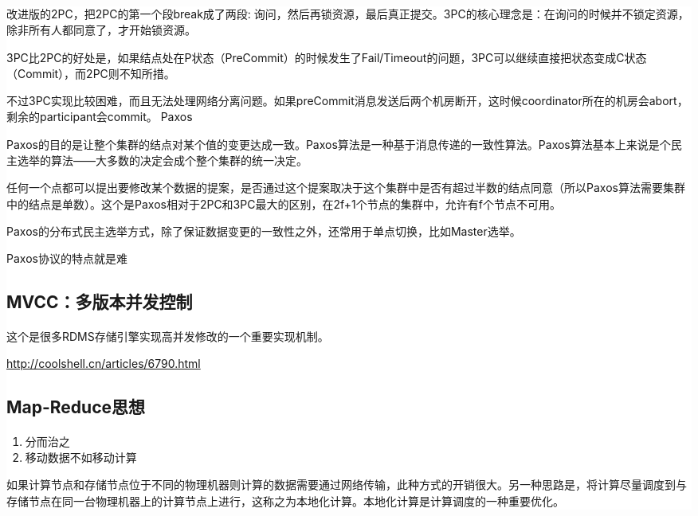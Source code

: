 改进版的2PC，把2PC的第一个段break成了两段: 询问，然后再锁资源，最后真正提交。3PC的核心理念是：在询问的时候并不锁定资源，除非所有人都同意了，才开始锁资源。

3PC比2PC的好处是，如果结点处在P状态（PreCommit）的时候发生了Fail/Timeout的问题，3PC可以继续直接把状态变成C状态（Commit），而2PC则不知所措。

不过3PC实现比较困难，而且无法处理网络分离问题。如果preCommit消息发送后两个机房断开，这时候coordinator所在的机房会abort，剩余的participant会commit。
Paxos

Paxos的目的是让整个集群的结点对某个值的变更达成一致。Paxos算法是一种基于消息传递的一致性算法。Paxos算法基本上来说是个民主选举的算法——大多数的决定会成个整个集群的统一决定。

任何一个点都可以提出要修改某个数据的提案，是否通过这个提案取决于这个集群中是否有超过半数的结点同意（所以Paxos算法需要集群中的结点是单数）。这个是Paxos相对于2PC和3PC最大的区别，在2f+1个节点的集群中，允许有f个节点不可用。

Paxos的分布式民主选举方式，除了保证数据变更的一致性之外，还常用于单点切换，比如Master选举。

Paxos协议的特点就是难

## MVCC：多版本并发控制

这个是很多RDMS存储引擎实现高并发修改的一个重要实现机制。

http://coolshell.cn/articles/6790.html

## Map-Reduce思想
1. 分而治之
2. 移动数据不如移动计算

如果计算节点和存储节点位于不同的物理机器则计算的数据需要通过网络传输，此种方式的开销很大。另一种思路是，将计算尽量调度到与存储节点在同一台物理机器上的计算节点上进行，这称之为本地化计算。本地化计算是计算调度的一种重要优化。